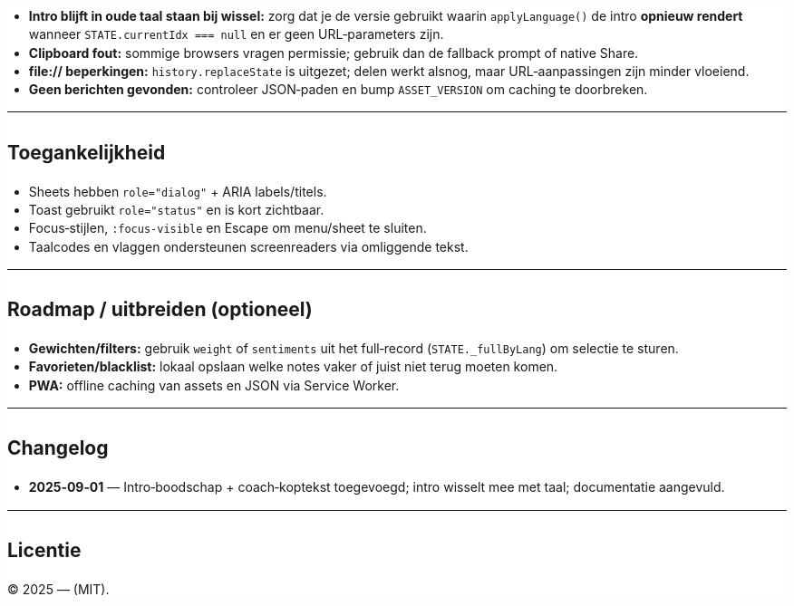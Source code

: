 - **Intro blijft in oude taal staan bij wissel:** zorg dat je de versie gebruikt waarin `applyLanguage()` de intro **opnieuw rendert** wanneer `STATE.currentIdx === null` en er geen URL‑parameters zijn.
- **Clipboard fout:** sommige browsers vragen permissie; gebruik dan de fallback prompt of native Share.
- **file:// beperkingen:** `history.replaceState` is uitgezet; delen werkt alsnog, maar URL‑aanpassingen zijn minder vloeiend.
- **Geen berichten gevonden:** controleer JSON‑paden en bump `ASSET_VERSION` om caching te doorbreken.

---

## Toegankelijkheid

- Sheets hebben `role="dialog"` + ARIA labels/titels.
- Toast gebruikt `role="status"` en is kort zichtbaar.
- Focus‑stijlen, `:focus-visible` en Escape om menu/sheet te sluiten.
- Taalcodes en vlaggen ondersteunen screenreaders via omliggende tekst.

---

## Roadmap / uitbreiden (optioneel)

- **Gewichten/filters:** gebruik `weight` of `sentiments` uit het full‑record (`STATE._fullByLang`) om selectie te sturen.
- **Favorieten/blacklist:** lokaal opslaan welke notes vaker of juist niet terug moeten komen.
- **PWA:** offline caching van assets en JSON via Service Worker.

---

## Changelog

- **2025‑09‑01** — Intro‑boodschap + coach‑koptekst toegevoegd; intro wisselt mee met taal; documentatie aangevuld.

---

## Licentie

© 2025 — (MIT).
